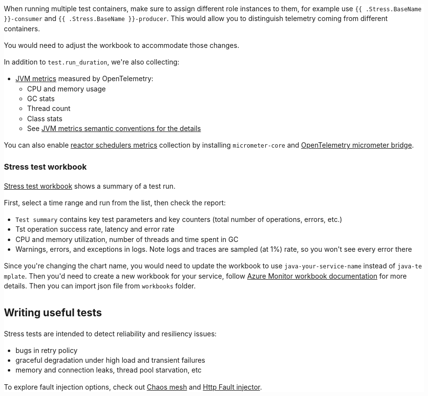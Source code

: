 When running multiple test containers, make sure to assign different role instances to them, for example use `{{ .Stress.BaseName }}-consumer` and `{{ .Stress.BaseName }}-producer`. 
This would allow you to distinguish telemetry coming from different containers.  

You would need to adjust the workbook to accommodate those changes.

In addition to `test.run_duration`, we're also collecting:
- [JVM metrics](https://github.com/open-telemetry/opentelemetry-java-instrumentation/blob/main/instrumentation/runtime-telemetry/runtime-telemetry-java8/library/README.md) measured by OpenTelemetry:
    - CPU and memory usage
    - GC stats
    - Thread count
    - Class stats
    - See [JVM metrics semantic conventions for the details](https://github.com/open-telemetry/semantic-conventions/blob/main/docs/runtime/jvm-metrics.md)

You can also enable [reactor schedulers metrics](https://github.com/reactor/reactor-core/blob/962aeb77a09088fa2a7bac6d814c2b35220b1d35/docs/modules/ROOT/pages/metrics.adoc) collection by installing `micrometer-core` and
[OpenTelemetry micrometer bridge](https://github.com/open-telemetry/opentelemetry-java-instrumentation/tree/main/instrumentation/micrometer/micrometer-1.5/library).

### Stress test workbook

[Stress test workbook](https://ms.portal.azure.com/#@microsoft.onmicrosoft.com/resource/subscriptions/faa080af-c1d8-40ad-9cce-e1a450ca5b57/resourceGroups/rg-stress-cluster-pg/providers/Microsoft.Insights/components/stress-pg-ai-s7b6dif73rup6/workbooks)
shows a summary of a test run.

First, select a time range and run from the list, then check the report:
- `Test summary` contains key test parameters and key counters (total number of operations, errors, etc.)
- Tst operation success rate, latency and error rate
- CPU and memory utilization, number of threads and time spent in GC
- Warnings, errors, and exceptions in logs. Note logs and traces are sampled (at 1%) rate, so you won't see every error there

Since you're changing the chart name, you would need to update the workbook to use `java-your-service-name` instead of `java-template`.
Then you'd need to create a new workbook for your service, follow
[Azure Monitor workbook documentation](https://learn.microsoft.com/azure/azure-monitor/visualize/workbooks-create-workbook) for more details.
Then you can import json file from `workbooks` folder.

## Writing useful tests

Stress tests are intended to detect reliability and resiliency issues:
- bugs in retry policy
- graceful degradation under high load and transient failures
- memory and connection leaks, thread pool starvation, etc

To explore fault injection options, check out [Chaos mesh](https://github.com/Azure/azure-sdk-tools/blob/main/tools/stress-cluster/chaos/README.md#chaos-manifest) and [Http Fault injector](https://github.com/Azure/azure-sdk-tools/tree/main/tools/http-fault-injector).
